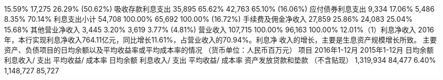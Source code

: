 15.59%
17,275
26.29%
(50.62%)
吸收存款利息支出
35,895
65.62%
42,763
65.10%
(16.06%)
应付债券利息支出
9,334
17.06%
5,486
8.35%
70.14%
利息支出小计
54,708
100.00%
65,692
100.00%
(16.72%)
手续费及佣金净收入
27,859
25.86%
24,083
25.04%
15.68%
其他营业净收入
3,445
3.20%
3,619
3.77%
(4.81%)
营业收入
107,715
100.00%
96,163
100.00%
12.01%（1）利息净收入
2016年，本行实现利息净收入764.11亿元，同比增长11.61%，占营业收入的70.94%。利息净
收入的增长，主要是生息资产规模增长所致。
主要资产、负债项目的日均余额以及平均收益率或平均成本率的情况
（货币单位：人民币百万元）
项目
2016年1-12月
2015年1-12月
日均余额
利息收入/
支出
平均收益/
成本率
日均余额
利息收入/
支出
平均收益/
成本率
资产发放贷款和垫款
（不含贴现）
1,319,934
84,477
6.40%
1,148,727
85,727